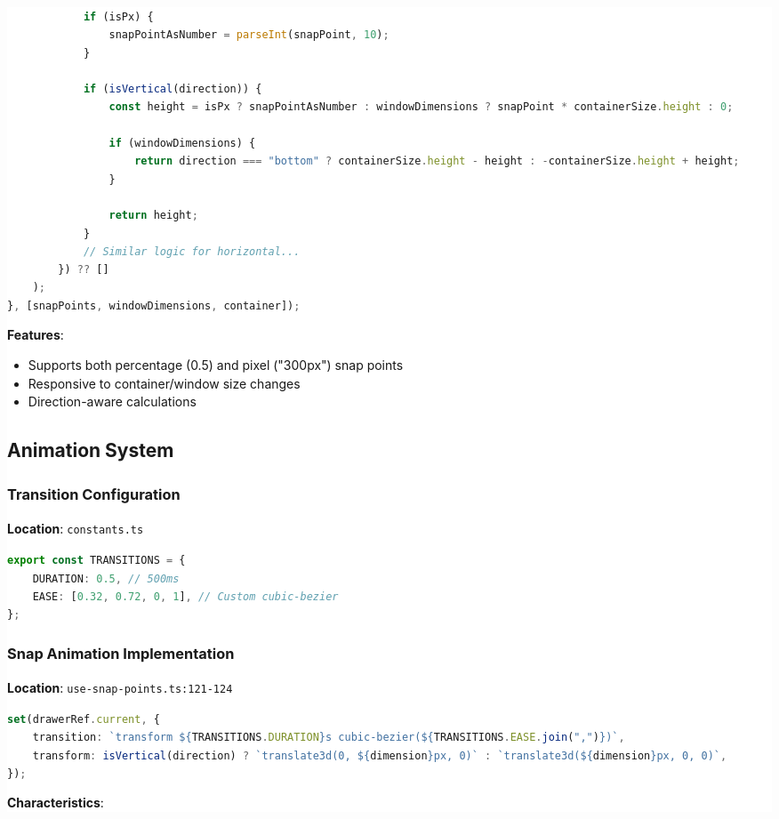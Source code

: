 ```typescript
            if (isPx) {
                snapPointAsNumber = parseInt(snapPoint, 10);
            }

            if (isVertical(direction)) {
                const height = isPx ? snapPointAsNumber : windowDimensions ? snapPoint * containerSize.height : 0;

                if (windowDimensions) {
                    return direction === "bottom" ? containerSize.height - height : -containerSize.height + height;
                }

                return height;
            }
            // Similar logic for horizontal...
        }) ?? []
    );
}, [snapPoints, windowDimensions, container]);
```

**Features**:

-   Supports both percentage (0.5) and pixel ("300px") snap points
-   Responsive to container/window size changes
-   Direction-aware calculations

## Animation System

### Transition Configuration

**Location**: `constants.ts`

```typescript
export const TRANSITIONS = {
    DURATION: 0.5, // 500ms
    EASE: [0.32, 0.72, 0, 1], // Custom cubic-bezier
};
```

### Snap Animation Implementation

**Location**: `use-snap-points.ts:121-124`

```typescript
set(drawerRef.current, {
    transition: `transform ${TRANSITIONS.DURATION}s cubic-bezier(${TRANSITIONS.EASE.join(",")})`,
    transform: isVertical(direction) ? `translate3d(0, ${dimension}px, 0)` : `translate3d(${dimension}px, 0, 0)`,
});
```

**Characteristics**:
